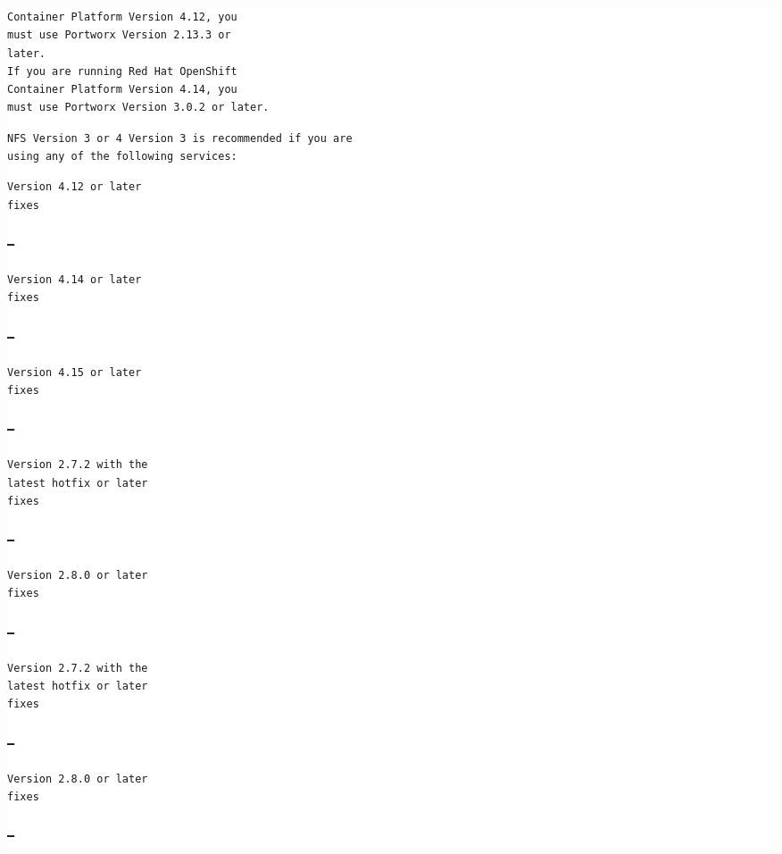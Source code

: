 ```
Container Platform Version 4.12, you
must use Portworx Version 2.13.3 or
later.
If you are running Red Hat OpenShift
Container Platform Version 4.14, you
must use Portworx Version 3.0.2 or later.
```
```
NFS Version 3 or 4 Version 3 is recommended if you are
using any of the following services:
```
```
Version 4.12 or later
fixes
```
### –

```
Version 4.14 or later
fixes
```
### –

```
Version 4.15 or later
fixes
```
### –

```
Version 2.7.2 with the
latest hotfix or later
fixes
```
### –

```
Version 2.8.0 or later
fixes
```
### –

```
Version 2.7.2 with the
latest hotfix or later
fixes
```
### –

```
Version 2.8.0 or later
fixes
```
### –
